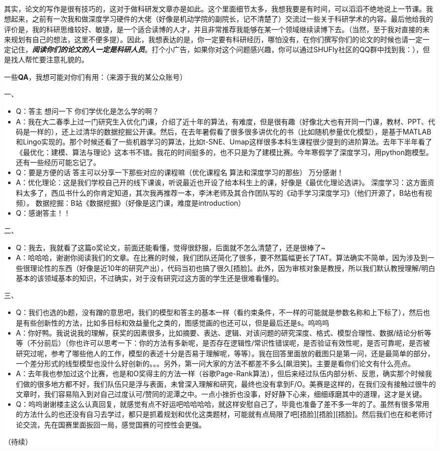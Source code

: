 其实，论文的写作是很有技巧的，这对于做科研发文章亦是如此。这个里面细节太多，我想我要是有时间，可以滔滔不绝地说上一节课。我想起来，之前有一次我和做深度学习硬件的大佬（好像是机动学院的副院长，记不清楚了）交流过一些关于科研学术的内容。最后他给我的评价是，我的科研思维较好、敏捷，是一个适合读博的人才，并且非常推荐我能够在某一个领域继续读博下去。（当然，至于我对直接的未来规划有自己的想法，这里不便多提）。因此，我想表达的是，你一定要有科研经历，哪怕没有，在你们撰写你们的论文的时候也请一定一定记住，***阅读你们的论文的人一定是科研人员***。打个小广告，如果你对这个问题感兴趣，你可以通过SHUFly社区的QQ群中找到我：），但是找人帮忙要注意礼貌的。

一些**QA**，我想可能对你们有用：（来源于我的某公众账号）

一、

- Q：答主 想问一下 你们学优化是怎么学的啊？
- A：我在大二春季上过一门研究生入优化门课，介绍了近十年的算法，有难度，但是很有趣（好像北大也有开同一门课，教材、PPT、代码是一样的），还上过清华的数据挖掘公开课。然后，在去年暑假看了很多很多讲优化的书（比如随机参量优化模型），是基于MATLAB和Lingo实现的。那个时候还看了一些机器学习的算法，比如t-SNE、Umap这样很多本科生课程很少提到的进阶算法。去年下半年看了《最优化：建模、算法与理论》这本书不错。我花的时间挺多的，也不只是为了建模比赛。今年寒假学了深度学习，用python跑模型。还有一些经历可能忘记了。
- Q：要是方便的话 答主可以分享一下那些对应的课程嘛（优化课程名 算法和深度学习的那些） 万分感谢！
- A：优化理论：这是我们学校自己开的线下课诶，听说最近也开设了给本科生上的课，好像是《最优化理论选讲》。 深度学习：这方面资料太多了，西瓜书什么的你肯定知道，其次我再推荐一本，李沐老师及其合作团队写的《动手学习深度学习》（他们开源了，B站也有视频）。 数据挖掘：B站《数据挖掘》（好像是这门课，难度是introduction）
- Q：感谢答主！！

二、

- Q：我去，我就看了这篇o奖论文，前面还能看懂，觉得很舒服，后面就不怎么清楚了，还是很棒了~
- A：哈哈哈，谢谢你阅读我们的文章。在比赛的时候，我们团队还简化了很多，要不然篇幅更长了TAT。算法确实不简单，因为涉及到一些很理论性的东西（好像是近10年的研究产出），代码当初也搞了很久[捂脸]。此外，因为审核对象是教授，所以我们默认教授理解/明白基本的该领域基本的知识，不过确实，对于没有研究过这方面的学生还是很难看懂的。

三、

- Q：我们也选的b题，没有蹭的意思吧，我们的模型和答主的基本一样（看约束条件，不一样的可能就是参数名称和上下标了），然后也是有些创新性的方法，比如多目标和效益量化之类的，图感觉画的也还可以，但是最后还是s。呜呜呜
- A：你好鸭。我说说我的理解，获奖的因素很多，比如摘要、表达、逻辑、对该问题的研究深度、格式、模型合理性、数据/结论分析等等（不分前后）（你也许可以思考一下：你的方法有多新呢，是否存在逻辑性/常识性错误呢，是否验证有效性呢，是否可靠呢，是否被研究过呢，参考了哪些他人的工作，模型的表述十分是否易于理解呢，等等）。我在回答里面放的截图只是第一问，还是最简单的部分，一个差分形式的线型模型也没什么好创新的。。。另外，第一问大家的方法不都差不多么[飙泪笑]。主要是看你们论文有什么亮点。
- A：去年我也参加过这个比赛，也是和O奖得主的方法一样（谷歌Page-Rank算法），但后来经过队伍内部分析、反思，确实那个时候我们做的很多地方都不好，我们队伍只是浮与表面，未曾深入理解和研究，最终也没有拿到F/O。美赛是这样的，在我们没有接触过很牛的文章时，我们容易陷入到对自己过度认可/赞同的泥潭之中。一点小挫折也没事，好好静下心来，细细琢磨其中的道理，这才是关键。
- Q：呜呜谢谢楼主这么认真回复，就感觉有点不好运吧哈哈哈哈，就这样安慰自己了，毕竟也准备了差不多一年的了。虽然有很多常用的方法什么的也还没有自习去学过，都只是抓着规划和优化这类题材，可能就有点局限了吧[捂脸][捂脸][捂脸]。然后我们也在和老师讨论交流，先在国赛里面扳回一局，感觉国赛的可控性会更强。




（待续）

